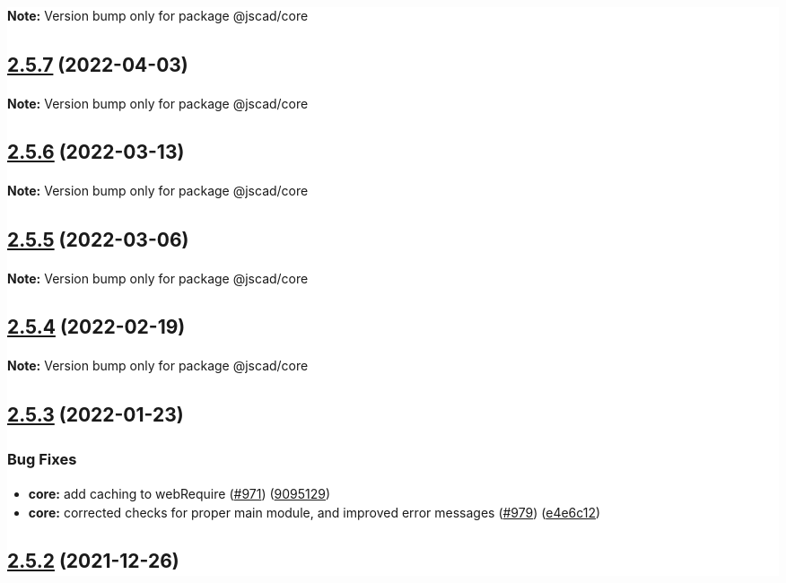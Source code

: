 **Note:** Version bump only for package @jscad/core





## [2.5.7](https://github.com/jscad/OpenJSCAD.org/compare/@jscad/core@2.5.6...@jscad/core@2.5.7) (2022-04-03)

**Note:** Version bump only for package @jscad/core





## [2.5.6](https://github.com/jscad/OpenJSCAD.org/compare/@jscad/core@2.5.5...@jscad/core@2.5.6) (2022-03-13)

**Note:** Version bump only for package @jscad/core





## [2.5.5](https://github.com/jscad/OpenJSCAD.org/compare/@jscad/core@2.5.4...@jscad/core@2.5.5) (2022-03-06)

**Note:** Version bump only for package @jscad/core





## [2.5.4](https://github.com/jscad/OpenJSCAD.org/compare/@jscad/core@2.5.3...@jscad/core@2.5.4) (2022-02-19)

**Note:** Version bump only for package @jscad/core





## [2.5.3](https://github.com/jscad/OpenJSCAD.org/compare/@jscad/core@2.5.2...@jscad/core@2.5.3) (2022-01-23)


### Bug Fixes

* **core:** add caching to webRequire ([#971](https://github.com/jscad/OpenJSCAD.org/issues/971)) ([9095129](https://github.com/jscad/OpenJSCAD.org/commit/9095129263c10afb28fa161a94be776428e02bb3))
* **core:** corrected checks for proper main module, and improved error messages ([#979](https://github.com/jscad/OpenJSCAD.org/issues/979)) ([e4e6c12](https://github.com/jscad/OpenJSCAD.org/commit/e4e6c126f3bdccc54efc3ce8f31c08dd514e592c))





## [2.5.2](https://github.com/jscad/OpenJSCAD.org/compare/@jscad/core@2.5.1...@jscad/core@2.5.2) (2021-12-26)
